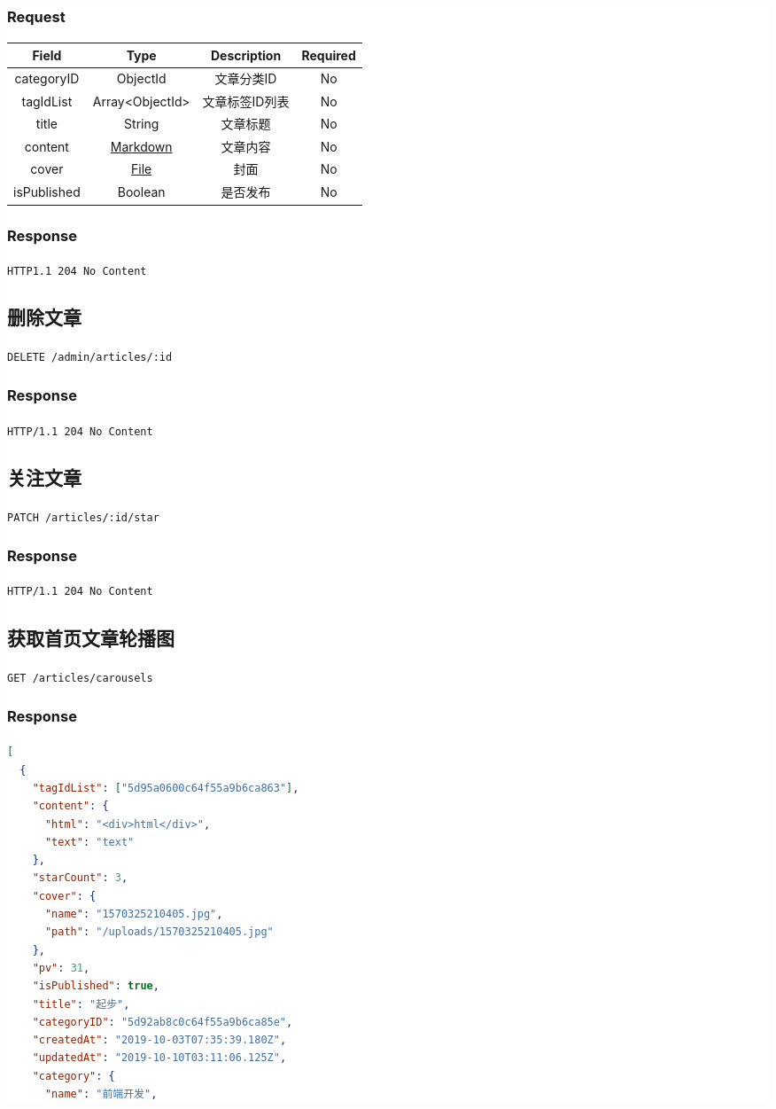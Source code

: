 ### Request

|    Field    |              Type               |  Description   | Required |
| :---------: | :-----------------------------: | :------------: | :------: |
| categoryID  |            ObjectId             |   文章分类ID   |    No    |
|  tagIdList  |        Array\<ObjectId\>        | 文章标签ID列表 |    No    |
|    title    |             String              |    文章标题    |    No    |
|   content   | [Markdown](../database/README.md/#markdown) |    文章内容    |    No    |
|    cover    |     [File](../database/README.md/#File)     |      封面      |    No    |
| isPublished |             Boolean             |    是否发布    |    No    |

### Response
`HTTP1.1 204 No Content`


## 删除文章

`DELETE /admin/articles/:id`

### Response

`HTTP/1.1 204 No Content`


## 关注文章

`PATCH /articles/:id/star`

### Response

`HTTP/1.1 204 No Content`


## 获取首页文章轮播图

`GET /articles/carousels` 

### Response

```json
[
  {
    "tagIdList": ["5d95a0600c64f55a9b6ca863"],
    "content": {
      "html": "<div>html</div>",
      "text": "text"
    },
    "starCount": 3,
    "cover": {
      "name": "1570325210405.jpg",
      "path": "/uploads/1570325210405.jpg"
    },
    "pv": 31,
    "isPublished": true,
    "title": "起步",
    "categoryID": "5d92ab8c0c64f55a9b6ca85e",
    "createdAt": "2019-10-03T07:35:39.180Z",
    "updatedAt": "2019-10-10T03:11:06.125Z",
    "category": {
      "name": "前端开发",
```